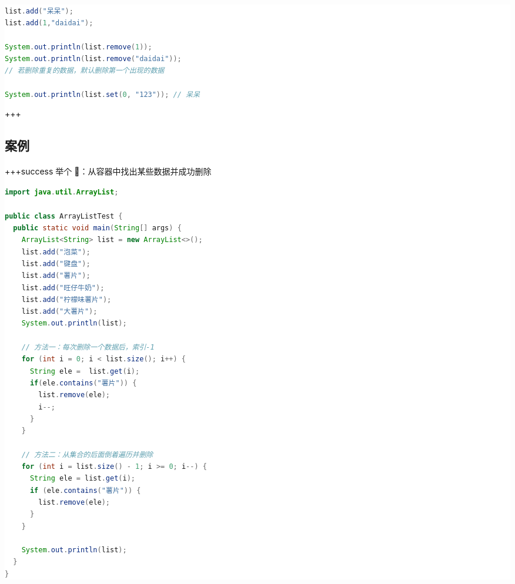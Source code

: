 ```java
list.add("呆呆");
list.add(1,"daidai");

System.out.println(list.remove(1));
System.out.println(list.remove("daidai"));
// 若删除重复的数据，默认删除第一个出现的数据

System.out.println(list.set(0, "123")); // 呆呆
```

+++

## 案例

+++success 举个 🌰：从容器中找出某些数据并成功删除

```java
import java.util.ArrayList;

public class ArrayListTest {
  public static void main(String[] args) {
    ArrayList<String> list = new ArrayList<>();
    list.add("泡菜");
    list.add("键盘");
    list.add("薯片");
    list.add("旺仔牛奶");
    list.add("柠檬味薯片");
    list.add("大薯片");
    System.out.println(list);

    // 方法一：每次删除一个数据后，索引-1
    for (int i = 0; i < list.size(); i++) {
      String ele =  list.get(i);
      if(ele.contains("薯片")) {
        list.remove(ele);
        i--;
      }
    }

    // 方法二：从集合的后面倒着遍历并删除
    for (int i = list.size() - 1; i >= 0; i--) {
      String ele = list.get(i);
      if (ele.contains("薯片")) {
        list.remove(ele);
      }
    }

    System.out.println(list);
  }
}
```
